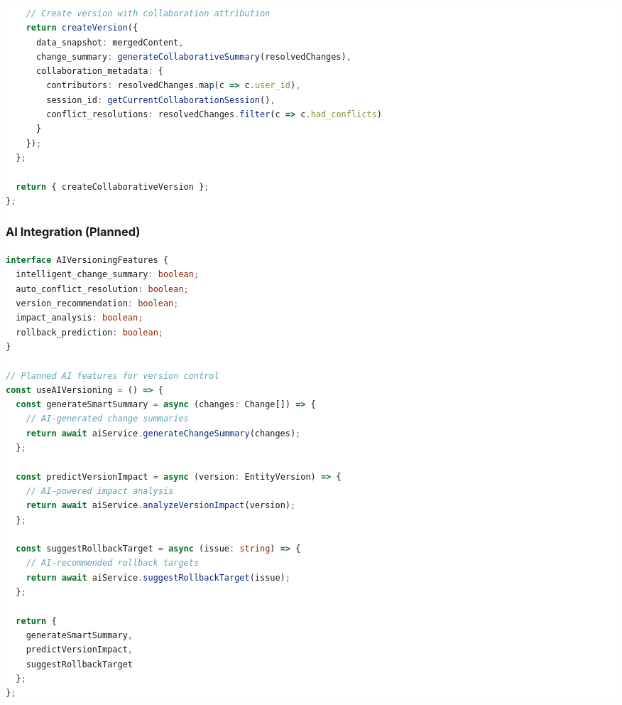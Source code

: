 ```typescript
    // Create version with collaboration attribution
    return createVersion({
      data_snapshot: mergedContent,
      change_summary: generateCollaborativeSummary(resolvedChanges),
      collaboration_metadata: {
        contributors: resolvedChanges.map(c => c.user_id),
        session_id: getCurrentCollaborationSession(),
        conflict_resolutions: resolvedChanges.filter(c => c.had_conflicts)
      }
    });
  };
  
  return { createCollaborativeVersion };
};
```

### AI Integration (Planned)
```typescript
interface AIVersioningFeatures {
  intelligent_change_summary: boolean;
  auto_conflict_resolution: boolean;
  version_recommendation: boolean;
  impact_analysis: boolean;
  rollback_prediction: boolean;
}

// Planned AI features for version control
const useAIVersioning = () => {
  const generateSmartSummary = async (changes: Change[]) => {
    // AI-generated change summaries
    return await aiService.generateChangeSummary(changes);
  };
  
  const predictVersionImpact = async (version: EntityVersion) => {
    // AI-powered impact analysis
    return await aiService.analyzeVersionImpact(version);
  };
  
  const suggestRollbackTarget = async (issue: string) => {
    // AI-recommended rollback targets
    return await aiService.suggestRollbackTarget(issue);
  };
  
  return {
    generateSmartSummary,
    predictVersionImpact,
    suggestRollbackTarget
  };
};
```

